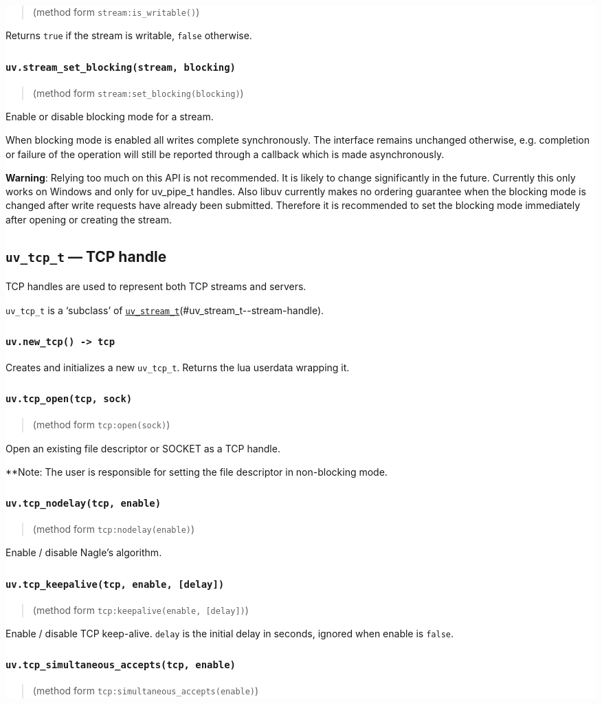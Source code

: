 > (method form `stream:is_writable()`)

Returns `true` if the stream is writable, `false` otherwise.

### `uv.stream_set_blocking(stream, blocking)`

> (method form `stream:set_blocking(blocking)`)

Enable or disable blocking mode for a stream.

When blocking mode is enabled all writes complete synchronously. The interface
remains unchanged otherwise, e.g. completion or failure of the operation will
still be reported through a callback which is made asynchronously.

**Warning**: Relying too much on this API is not recommended. It is likely to
change significantly in the future. Currently this only works on Windows and
only for uv_pipe_t handles. Also libuv currently makes no ordering guarantee
when the blocking mode is changed after write requests have already been
submitted. Therefore it is recommended to set the blocking mode immediately
after opening or creating the stream.

## `uv_tcp_t` — TCP handle

[`uv_tcp_t`]: #uv_tcp_t--tcp-handle

TCP handles are used to represent both TCP streams and servers.

`uv_tcp_t` is a ‘subclass’ of [`uv_stream_t`][](#uv_stream_t--stream-handle).

### `uv.new_tcp() -> tcp`

Creates and initializes a new `uv_tcp_t`. Returns the lua userdata wrapping it.

### `uv.tcp_open(tcp, sock)`

> (method form `tcp:open(sock)`)

Open an existing file descriptor or SOCKET as a TCP handle.

**Note: The user is responsible for setting the file descriptor in non-blocking
mode.

### `uv.tcp_nodelay(tcp, enable)`

> (method form `tcp:nodelay(enable)`)

Enable / disable Nagle’s algorithm.

### `uv.tcp_keepalive(tcp, enable, [delay])`

> (method form `tcp:keepalive(enable, [delay])`)

Enable / disable TCP keep-alive. `delay` is the initial delay in seconds, ignored
when enable is `false`.

### `uv.tcp_simultaneous_accepts(tcp, enable)`

> (method form `tcp:simultaneous_accepts(enable)`)


[`uv_loop_t`]: #uv_loop_t--event-loop
[`uv_handle_t`]: #uv_handle_t--base-handle
[reference counting]: #reference-counting
[`uv_timer_t`]: #uv_timer_t--timer-handle
[`uv_prepare_t`]: #uv_prepare_t--prepare-handle
[`uv_check_t`]: #uv_check_t--check-handle
[`uv_idle_t`]: #uv_idle_t--idle-handle
[`uv_async_t`]: #uv_async_t--async-handle
[`uv_poll_t`]: #uv_poll_t--poll-handle
[`uv_signal_t`]: #uv_signal_t--signal-handle
[`uv_process_t`]: #uv_process_t--process-handle
[`uv_stream_t`]: #uv_stream_t--stream-handle
[`uv_pipe_t`]: #uv_pipe_t--pipe-handle
[`uv_tty_t`]: #uv_tty_t--tty-handle
[`uv_udp_t`]: #uv_udp_t--udp-handle
[`uv_fs_event_t`]: #uv_fs_event_t--fs-event-handle
[`uv_fs_poll_t`]: #uv_fs_poll_t--fs-poll-handle
[DNS utility functions]: #dns-utility-functions
[Miscellaneous utilities]: #miscellaneous-utilities
[luv]: https://github.com/luvit/luv
[luvit]: https://github.com/luvit/luvit
[libuv]: https://github.com/libuv/libuv